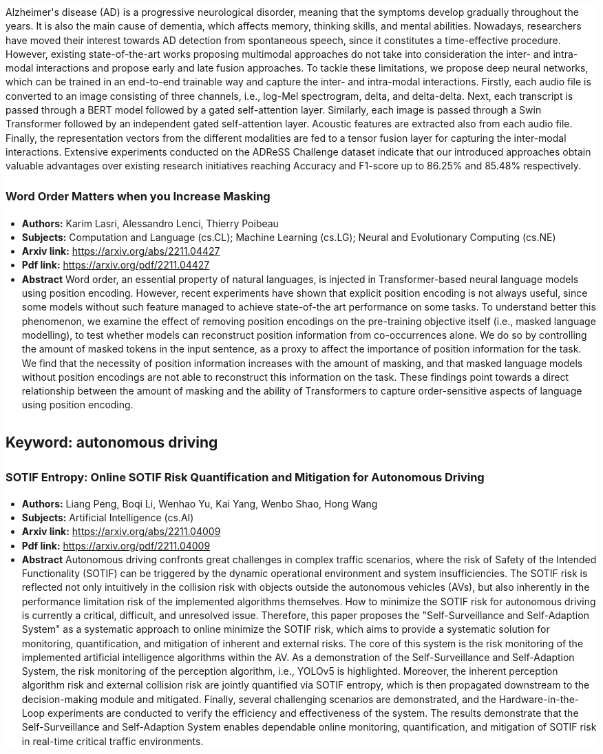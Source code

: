  Alzheimer's disease (AD) is a progressive neurological disorder, meaning that the symptoms develop gradually throughout the years. It is also the main cause of dementia, which affects memory, thinking skills, and mental abilities. Nowadays, researchers have moved their interest towards AD detection from spontaneous speech, since it constitutes a time-effective procedure. However, existing state-of-the-art works proposing multimodal approaches do not take into consideration the inter- and intra-modal interactions and propose early and late fusion approaches. To tackle these limitations, we propose deep neural networks, which can be trained in an end-to-end trainable way and capture the inter- and intra-modal interactions. Firstly, each audio file is converted to an image consisting of three channels, i.e., log-Mel spectrogram, delta, and delta-delta. Next, each transcript is passed through a BERT model followed by a gated self-attention layer. Similarly, each image is passed through a Swin Transformer followed by an independent gated self-attention layer. Acoustic features are extracted also from each audio file. Finally, the representation vectors from the different modalities are fed to a tensor fusion layer for capturing the inter-modal interactions. Extensive experiments conducted on the ADReSS Challenge dataset indicate that our introduced approaches obtain valuable advantages over existing research initiatives reaching Accuracy and F1-score up to 86.25% and 85.48% respectively.
### Word Order Matters when you Increase Masking
 - **Authors:** Karim Lasri, Alessandro Lenci, Thierry Poibeau
 - **Subjects:** Computation and Language (cs.CL); Machine Learning (cs.LG); Neural and Evolutionary Computing (cs.NE)
 - **Arxiv link:** https://arxiv.org/abs/2211.04427
 - **Pdf link:** https://arxiv.org/pdf/2211.04427
 - **Abstract**
 Word order, an essential property of natural languages, is injected in Transformer-based neural language models using position encoding. However, recent experiments have shown that explicit position encoding is not always useful, since some models without such feature managed to achieve state-of-the art performance on some tasks. To understand better this phenomenon, we examine the effect of removing position encodings on the pre-training objective itself (i.e., masked language modelling), to test whether models can reconstruct position information from co-occurrences alone. We do so by controlling the amount of masked tokens in the input sentence, as a proxy to affect the importance of position information for the task. We find that the necessity of position information increases with the amount of masking, and that masked language models without position encodings are not able to reconstruct this information on the task. These findings point towards a direct relationship between the amount of masking and the ability of Transformers to capture order-sensitive aspects of language using position encoding.
## Keyword: autonomous driving
### SOTIF Entropy: Online SOTIF Risk Quantification and Mitigation for  Autonomous Driving
 - **Authors:** Liang Peng, Boqi Li, Wenhao Yu, Kai Yang, Wenbo Shao, Hong Wang
 - **Subjects:** Artificial Intelligence (cs.AI)
 - **Arxiv link:** https://arxiv.org/abs/2211.04009
 - **Pdf link:** https://arxiv.org/pdf/2211.04009
 - **Abstract**
 Autonomous driving confronts great challenges in complex traffic scenarios, where the risk of Safety of the Intended Functionality (SOTIF) can be triggered by the dynamic operational environment and system insufficiencies. The SOTIF risk is reflected not only intuitively in the collision risk with objects outside the autonomous vehicles (AVs), but also inherently in the performance limitation risk of the implemented algorithms themselves. How to minimize the SOTIF risk for autonomous driving is currently a critical, difficult, and unresolved issue. Therefore, this paper proposes the "Self-Surveillance and Self-Adaption System" as a systematic approach to online minimize the SOTIF risk, which aims to provide a systematic solution for monitoring, quantification, and mitigation of inherent and external risks. The core of this system is the risk monitoring of the implemented artificial intelligence algorithms within the AV. As a demonstration of the Self-Surveillance and Self-Adaption System, the risk monitoring of the perception algorithm, i.e., YOLOv5 is highlighted. Moreover, the inherent perception algorithm risk and external collision risk are jointly quantified via SOTIF entropy, which is then propagated downstream to the decision-making module and mitigated. Finally, several challenging scenarios are demonstrated, and the Hardware-in-the-Loop experiments are conducted to verify the efficiency and effectiveness of the system. The results demonstrate that the Self-Surveillance and Self-Adaption System enables dependable online monitoring, quantification, and mitigation of SOTIF risk in real-time critical traffic environments.